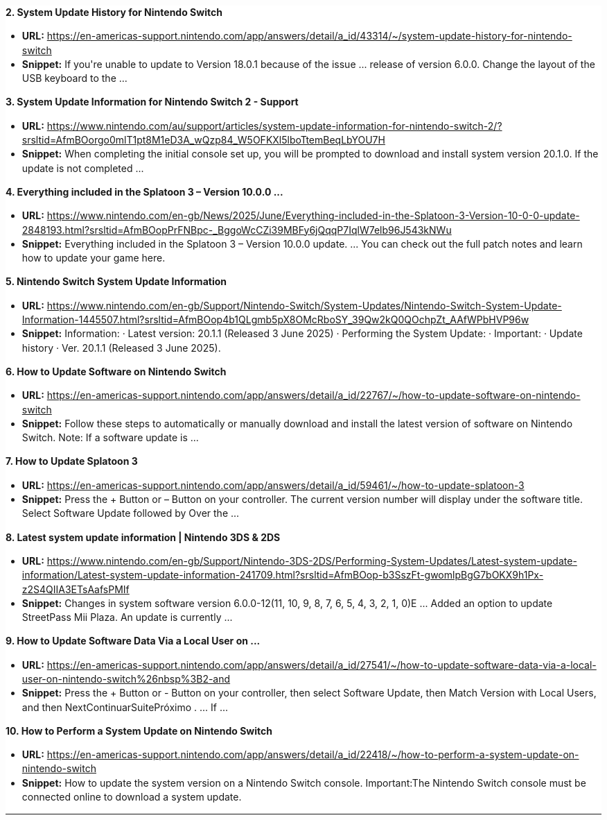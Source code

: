 **2. System Update History for Nintendo Switch**
* **URL:** https://en-americas-support.nintendo.com/app/answers/detail/a_id/43314/~/system-update-history-for-nintendo-switch
* **Snippet:** If you're unable to update to Version 18.0.1 because of the issue ... release of version 6.0.0. Change the layout of the USB keyboard to the ...

**3. System Update Information for Nintendo Switch 2 - Support**
* **URL:** https://www.nintendo.com/au/support/articles/system-update-information-for-nintendo-switch-2/?srsltid=AfmBOorgo0mlT1pt8M1eD3A_wQzp84_W5OFKXl5lboTtemBeqLbYOU7H
* **Snippet:** When completing the initial console set up, you will be prompted to download and install system version 20.1.0. If the update is not completed ...

**4. Everything included in the Splatoon 3 – Version 10.0.0 ...**
* **URL:** https://www.nintendo.com/en-gb/News/2025/June/Everything-included-in-the-Splatoon-3-Version-10-0-0-update-2848193.html?srsltid=AfmBOopPrFNBpc-_BggoWcCZi39MBFy6jQqqP7IqlW7elb96J543kNWu
* **Snippet:** Everything included in the Splatoon 3 – Version 10.0.0 update. ... You can check out the full patch notes and learn how to update your game here.

**5. Nintendo Switch System Update Information**
* **URL:** https://www.nintendo.com/en-gb/Support/Nintendo-Switch/System-Updates/Nintendo-Switch-System-Update-Information-1445507.html?srsltid=AfmBOop4b1QLgmb5pX8OMcRboSY_39Qw2kQ0QOchpZt_AAfWPbHVP96w
* **Snippet:** Information: · Latest version: 20.1.1 (Released 3 June 2025) · Performing the System Update: · Important: · Update history · Ver. 20.1.1 (Released 3 June 2025).

**6. How to Update Software on Nintendo Switch**
* **URL:** https://en-americas-support.nintendo.com/app/answers/detail/a_id/22767/~/how-to-update-software-on-nintendo-switch
* **Snippet:** Follow these steps to automatically or manually download and install the latest version of software on Nintendo Switch. Note: If a software update is ...

**7. How to Update Splatoon 3**
* **URL:** https://en-americas-support.nintendo.com/app/answers/detail/a_id/59461/~/how-to-update-splatoon-3
* **Snippet:** Press the + Button or – Button on your controller. The current version number will display under the software title. Select Software Update followed by Over the ...

**8. Latest system update information | Nintendo 3DS & 2DS**
* **URL:** https://www.nintendo.com/en-gb/Support/Nintendo-3DS-2DS/Performing-System-Updates/Latest-system-update-information/Latest-system-update-information-241709.html?srsltid=AfmBOop-b3SszFt-gwomlpBgG7bOKX9h1Px-z2S4QIIA3ETsAafsPMIf
* **Snippet:** Changes in system software version 6.0.0-12(11, 10, 9, 8, 7, 6, 5, 4, 3, 2, 1, 0)E ... Added an option to update StreetPass Mii Plaza. An update is currently ...

**9. How to Update Software Data Via a Local User on ...**
* **URL:** https://en-americas-support.nintendo.com/app/answers/detail/a_id/27541/~/how-to-update-software-data-via-a-local-user-on-nintendo-switch%26nbsp%3B2-and
* **Snippet:** Press the + Button or - Button on your controller, then select Software Update, then Match Version with Local Users, and then NextContinuarSuitePróximo . ... If ...

**10. How to Perform a System Update on Nintendo Switch**
* **URL:** https://en-americas-support.nintendo.com/app/answers/detail/a_id/22418/~/how-to-perform-a-system-update-on-nintendo-switch
* **Snippet:** How to update the system version on a Nintendo Switch console. Important:The Nintendo Switch console must be connected online to download a system update.

---
